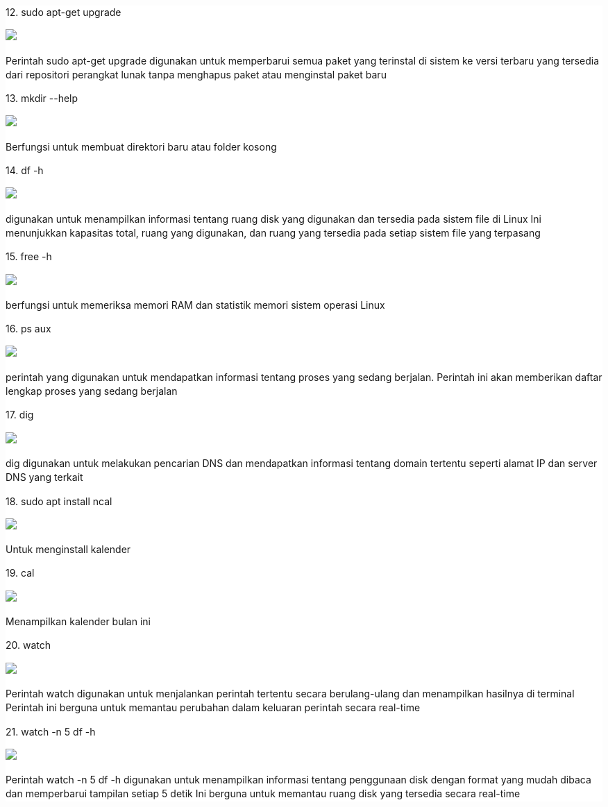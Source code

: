 <p>12. sudo apt-get upgrade </p>
<img src = https://github.com/user-attachments/assets/a7444c19-b076-4c09-abb1-4d746a925694 width=500>
<p>Perintah sudo apt-get upgrade digunakan untuk memperbarui semua paket yang terinstal di sistem ke versi terbaru yang tersedia dari repositori perangkat lunak tanpa menghapus paket atau menginstal paket baru</p>

<p>13. mkdir --help</p>
<img src = https://github.com/user-attachments/assets/02cbda83-655c-40cb-b1ad-5837d984436d width=500>
<p>Berfungsi untuk membuat direktori baru atau folder kosong</p>

<p>14. df -h</p>
<img src= https://github.com/user-attachments/assets/3636d847-e848-4c6c-a39f-0d85c078d7c5 width=500>
<p>digunakan untuk menampilkan informasi tentang ruang disk yang digunakan dan tersedia pada sistem file di Linux Ini menunjukkan kapasitas total, ruang yang digunakan, dan ruang yang tersedia pada setiap sistem file yang terpasang </p>

<p>15. free -h</p>
<img src = https://github.com/user-attachments/assets/26f1cede-b4a5-4842-90c5-bc5387adfdb9 width=500>
<p>berfungsi untuk memeriksa memori RAM dan statistik memori sistem operasi Linux</p>

<p>16. ps aux</p>
<img src = https://github.com/user-attachments/assets/69fbc69e-47f3-44f3-8c8c-9d591ce3f1d2 width=500>
<p>perintah yang digunakan untuk mendapatkan informasi tentang proses yang sedang berjalan. Perintah ini akan memberikan daftar lengkap proses yang sedang berjalan</p>

<p>17. dig</p>
<img src = https://github.com/user-attachments/assets/537b159f-fc1e-4233-9309-eaed471687ae width=500>
<p>dig digunakan untuk melakukan pencarian DNS dan mendapatkan informasi tentang domain tertentu seperti alamat IP dan server DNS yang terkait</p>

<p>18. sudo apt install ncal</p>
<img src = https://github.com/user-attachments/assets/4a66d4c0-068c-4d51-acbf-69cd495bb631 width=500>
<p>Untuk menginstall kalender</p>

<p>19. cal</p>
<img src = https://github.com/user-attachments/assets/fb6c45db-d0e5-43ad-b1b1-f557e1002c99 width=500>
<p>Menampilkan kalender bulan ini</p>

<p>20. watch </p>
<img src = https://github.com/user-attachments/assets/556649fa-424d-41b7-b6f9-ff8c3905d6ac width=500>
<p>Perintah watch digunakan untuk menjalankan perintah tertentu secara berulang-ulang dan menampilkan hasilnya di terminal Perintah ini berguna untuk memantau perubahan dalam keluaran perintah secara real-time</p>

<p>21. watch -n 5 df -h</p>
<img src = https://github.com/user-attachments/assets/8a411813-9b05-405f-9d70-cb8a100a9060 width=500>
<p>Perintah watch -n 5 df -h digunakan untuk menampilkan informasi tentang penggunaan disk dengan format yang mudah dibaca dan memperbarui tampilan setiap 5 detik Ini berguna untuk memantau ruang disk yang tersedia secara real-time</p>
